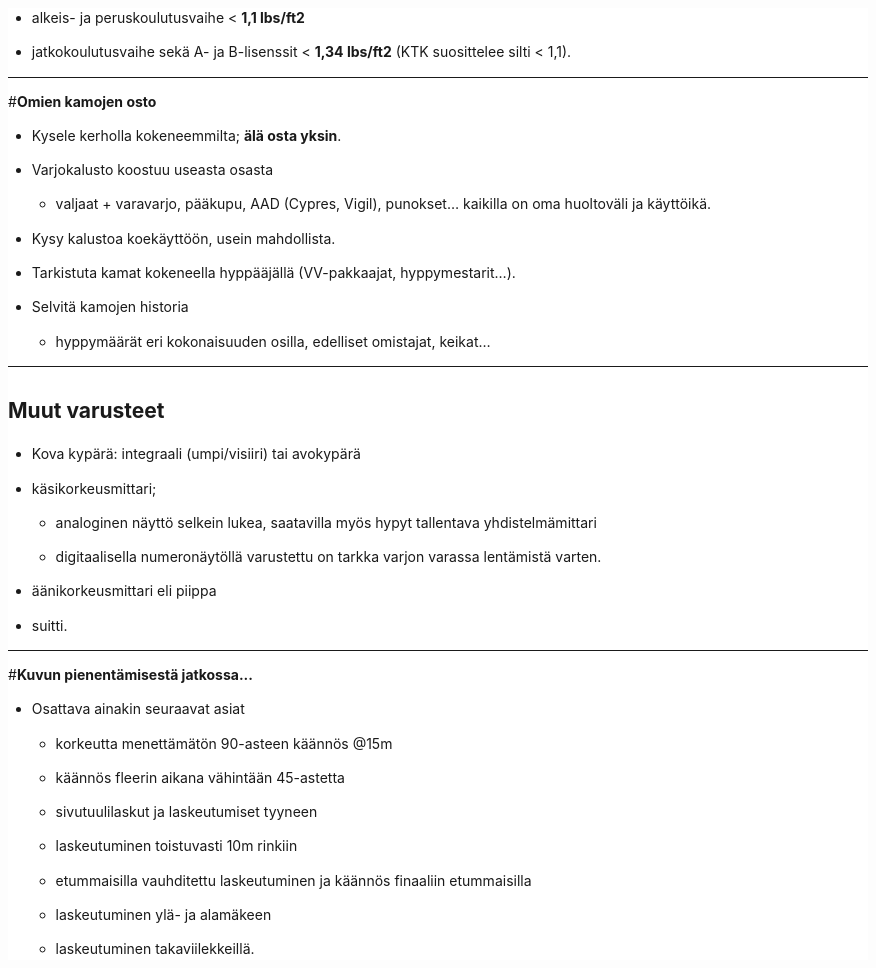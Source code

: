   -   alkeis- ja peruskoulutusvaihe &lt; **1,1 lbs/ft2**

  -   jatkokoulutusvaihe sekä A- ja B-lisenssit &lt; **1,34 lbs/ft2** (KTK
      suosittelee silti &lt; 1,1).

---

#**Omien kamojen osto**

- Kysele kerholla kokeneemmilta; **älä osta yksin**.

- Varjokalusto koostuu useasta osasta

  -   valjaat + varavarjo, pääkupu, AAD (Cypres, Vigil), punokset…
      kaikilla on oma huoltoväli ja käyttöikä.

- Kysy kalustoa koekäyttöön, usein mahdollista.

- Tarkistuta kamat kokeneella hyppääjällä (VV-pakkaajat, hyppymestarit…).

- Selvitä kamojen historia

  -   hyppymäärät eri kokonaisuuden osilla, edelliset omistajat, keikat…

---

## **Muut varusteet**

- Kova kypärä: integraali (umpi/visiiri) tai avokypärä

- käsikorkeusmittari;

  - analoginen näyttö selkein lukea, saatavilla myös hypyt tallentava
    yhdistelmämittari

  - digitaalisella numeronäytöllä varustettu on tarkka varjon varassa
    lentämistä varten.

- äänikorkeusmittari eli piippa

- suitti.

---

#**Kuvun pienentämisestä jatkossa...**

- Osattava ainakin seuraavat asiat

  -   korkeutta menettämätön 90-asteen käännös @15m

  -   käännös fleerin aikana vähintään 45-astetta

  -   sivutuulilaskut ja laskeutumiset tyyneen

  -   laskeutuminen toistuvasti 10m rinkiin

  -   etummaisilla vauhditettu laskeutuminen ja käännös
      finaaliin etummaisilla

  -   laskeutuminen ylä- ja alamäkeen

  -   laskeutuminen takaviilekkeillä.

